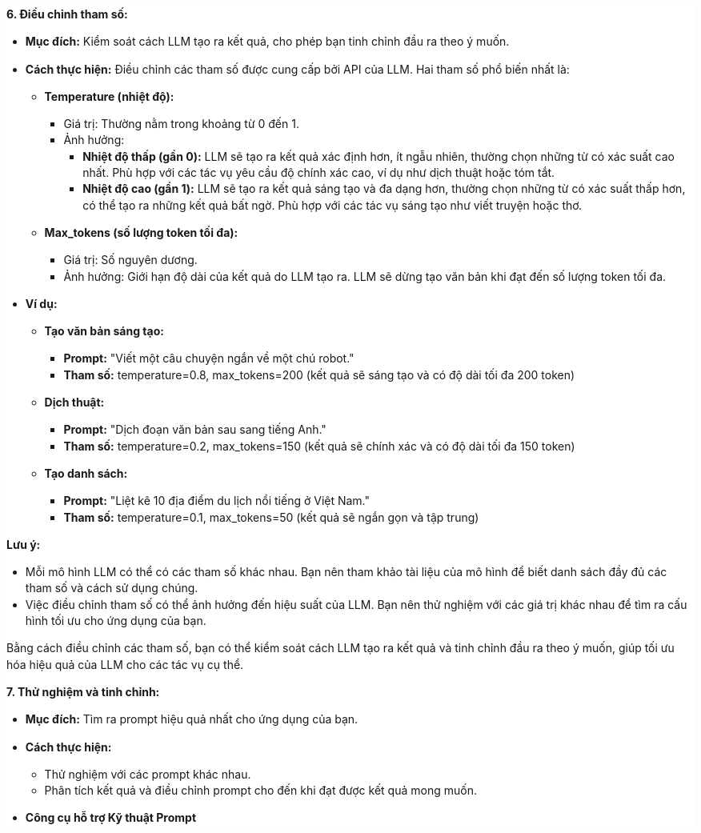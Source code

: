 
**6. Điều chỉnh tham số:**

* **Mục đích:** Kiểm soát cách LLM tạo ra kết quả, cho phép bạn tinh chỉnh đầu ra theo ý muốn.
* **Cách thực hiện:** Điều chỉnh các tham số được cung cấp bởi API của LLM.  Hai tham số phổ biến nhất là:

    * **Temperature (nhiệt độ):**  
        * Giá trị: Thường nằm trong khoảng từ 0 đến 1.
        * Ảnh hưởng:  
            * **Nhiệt độ thấp (gần 0):** LLM sẽ tạo ra kết quả xác định hơn, ít ngẫu nhiên, thường chọn những từ có xác suất cao nhất. Phù hợp với các tác vụ yêu cầu độ chính xác cao, ví dụ như dịch thuật hoặc tóm tắt.
            * **Nhiệt độ cao (gần 1):**  LLM sẽ tạo ra kết quả sáng tạo và đa dạng hơn,  thường chọn những từ có xác suất thấp hơn,  có thể tạo ra những kết quả bất ngờ. Phù hợp với các tác vụ sáng tạo như viết truyện hoặc thơ.

    * **Max_tokens (số lượng token tối đa):**
        * Giá trị:  Số nguyên dương.
        * Ảnh hưởng:  Giới hạn độ dài của kết quả do LLM tạo ra.  LLM sẽ dừng tạo văn bản khi đạt đến số lượng token tối đa.


* **Ví dụ:**

    * **Tạo văn bản sáng tạo:**
        * **Prompt:** "Viết một câu chuyện ngắn về một chú robot."
        * **Tham số:**  temperature=0.8, max_tokens=200 (kết quả sẽ sáng tạo và có độ dài tối đa 200 token)

    * **Dịch thuật:**
        * **Prompt:** "Dịch đoạn văn bản sau sang tiếng Anh."
        * **Tham số:**  temperature=0.2, max_tokens=150 (kết quả sẽ chính xác và có độ dài tối đa 150 token)

    * **Tạo danh sách:**
        * **Prompt:** "Liệt kê 10 địa điểm du lịch nổi tiếng ở Việt Nam."
        * **Tham số:**  temperature=0.1, max_tokens=50 (kết quả sẽ ngắn gọn và tập trung)


**Lưu ý:**

* Mỗi mô hình LLM có thể có các tham số khác nhau.  Bạn nên tham khảo tài liệu của mô hình để biết danh sách đầy đủ các tham số và cách sử dụng chúng.
* Việc điều chỉnh tham số có thể ảnh hưởng đến hiệu suất của LLM.  Bạn nên thử nghiệm với các giá trị khác nhau để tìm ra cấu hình tối ưu cho ứng dụng của bạn.


Bằng cách điều chỉnh các tham số, bạn có thể kiểm soát cách LLM tạo ra kết quả và tinh chỉnh đầu ra theo ý muốn, giúp tối ưu hóa hiệu quả của LLM cho các tác vụ cụ thể.


**7.  Thử nghiệm và tinh chỉnh:**

* **Mục đích:**  Tìm ra prompt hiệu quả nhất cho ứng dụng của bạn.
* **Cách thực hiện:**
    *  Thử nghiệm với các prompt khác nhau.
    *  Phân tích kết quả và điều chỉnh prompt cho đến khi đạt được kết quả mong muốn.

* **Công cụ hỗ trợ Kỹ thuật Prompt**

